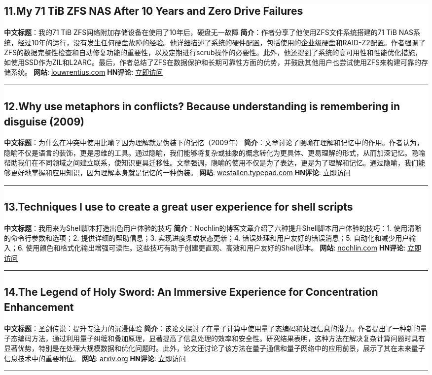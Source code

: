 
## 11.My 71 TiB ZFS NAS After 10 Years and Zero Drive Failures
**中文标题**：我的71 TiB ZFS网络附加存储设备在使用了10年后，硬盘无一故障
**简介**：作者分享了他使用ZFS文件系统搭建的71 TiB NAS系统，经过10年的运行，没有发生任何硬盘故障的经验。他详细描述了系统的硬件配置，包括使用的企业级硬盘和RAID-Z2配置。作者强调了ZFS的数据完整性检查和自动修复功能的重要性，以及定期进行scrub操作的必要性。此外，他还提到了系统的高可用性和性能优化措施，如使用SSD作为ZIL和L2ARC。最后，作者总结了ZFS在数据保护和长期可靠性方面的优势，并鼓励其他用户也尝试使用ZFS来构建可靠的存储系统。
**网站**:  <a href='https://louwrentius.com/my-71-tib-zfs-nas-after-10-years-and-zero-drive-failures.html' target='_blank' rel='nofollow'>louwrentius.com</a>
**HN评论**:  <a href='https://news.ycombinator.com/item?id=41536088&utm_source=www.chuhaix.com' target='_blank' rel='nofollow'>立即访问</a>

---

## 12.Why use metaphors in conflicts? Because understanding is remembering in disguise (2009)
**中文标题**：为什么在冲突中使用比喻？因为理解就是伪装下的记忆（2009年）
**简介**：文章讨论了隐喻在理解和记忆中的作用。作者认为，隐喻不仅是语言的装饰，更是思维的工具。通过隐喻，我们能够将复杂或抽象的概念转化为更具体、更易理解的形式，从而加深记忆。隐喻帮助我们在不同领域之间建立联系，使知识更具迁移性。文章强调，隐喻的使用不仅是为了表达，更是为了理解和记忆。通过隐喻，我们能够更好地掌握和应用知识，因为理解本身就是记忆的一种伪装。
**网站**:  <a href='https://westallen.typepad.com/brains_on_purpose/2009/06/why-use-metaphors-because-understanding-is-remembering-in-disguise.html' target='_blank' rel='nofollow'>westallen.typepad.com</a>
**HN评论**:  <a href='https://news.ycombinator.com/item?id=41538471&utm_source=www.chuhaix.com' target='_blank' rel='nofollow'>立即访问</a>

---

## 13.Techniques I use to create a great user experience for shell scripts
**中文标题**：我用来为Shell脚本打造出色用户体验的技巧
**简介**：Nochlin的博客文章介绍了六种提升Shell脚本用户体验的技巧：1. 使用清晰的命令行参数和选项；2. 提供详细的帮助信息；3. 实现进度条或状态更新；4. 错误处理和用户友好的错误消息；5. 自动化和减少用户输入；6. 使用颜色和格式化输出增强可读性。这些技巧有助于创建更直观、高效和用户友好的Shell脚本。
**网站**:  <a href='https://nochlin.com/blog/6-techniques-i-use-to-create-a-great-user-experience-for-shell-scripts' target='_blank' rel='nofollow'>nochlin.com</a>
**HN评论**:  <a href='https://news.ycombinator.com/item?id=41512899&utm_source=www.chuhaix.com' target='_blank' rel='nofollow'>立即访问</a>

---

## 14.The Legend of Holy Sword: An Immersive Experience for Concentration Enhancement
**中文标题**：圣剑传说：提升专注力的沉浸体验
**简介**：该论文探讨了在量子计算中使用量子态编码和处理信息的潜力。作者提出了一种新的量子态编码方法，通过利用量子纠缠和叠加原理，显著提高了信息处理的效率和安全性。研究结果表明，这种方法在解决复杂计算问题时具有显著优势，特别是在处理大规模数据和优化问题时。此外，论文还讨论了该方法在量子通信和量子网络中的应用前景，展示了其在未来量子信息技术中的重要地位。
**网站**:  <a href='https://arxiv.org/abs/2408.16782' target='_blank' rel='nofollow'>arxiv.org</a>
**HN评论**:  <a href='https://news.ycombinator.com/item?id=41536003&utm_source=www.chuhaix.com' target='_blank' rel='nofollow'>立即访问</a>

---
